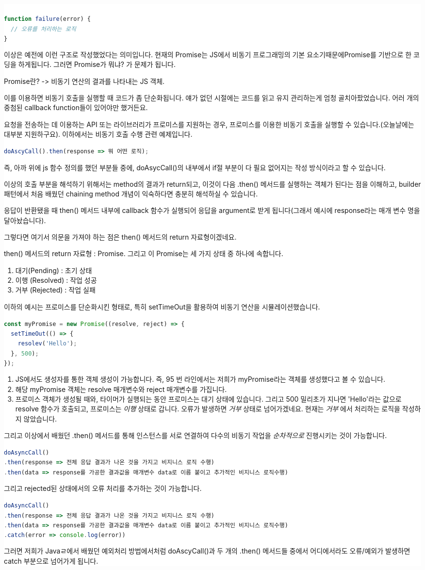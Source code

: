 ```js

function failure(error) {
  // 오류를 처리하는 로직
}
```
이상은 예전에 이런 구조로 작성했었다는 의미입니다. 현재의 Promise는 JS에서 비동기 프로그래밍의 기본 요소기때문에Promise를 기반으로 한 코딩을 하게됩니다.
그러면 Promise가 뭐냐? 가 문제가 됩니다.

Promise란? -> 비동기 연산의 결과를 나타내는 JS 객체.

이를 이용하면 비동기 호출을 실행할 때 코드가 좀 단순화됩니다. 얘가 없던 시절에는 코드를 읽고 유지 관리하는게 엄청 골치아팠었습니다. 어러 개의 중첨된 callback function들이 있어야만 했거든요.

요청을 전송하는 데 이용하는 API 또는 라이브러리가 프로미스를 지원하는 경우, 프로미스를 이용한 비동기 호출을 실행할 수 있습니다.(오늘날에는 대부분 지원하구요). 이하에서는 비동기 호출 수행 관련 예제입니다.

```js
doAscyCall().then(response => 뭐 어떤 로직);
```

즉, 아까 위에 js 함수 정의를 했던 부분들 중에, doAsycCall()의 내부에서 if절 부분이 다 필요 없어지는 작성 방식이라고 할 수 있습니다.

이상의 호출 부분을 해석하기 위해서는 method의 결과가 return되고, 이것이 다음 .then() 메서드를 실행하는 객체가 된다는 점을 이해하고, builder 패턴에서 처음 배웠던 chaining method 개념이 익숙하다면 충분히 해석하실 수 있습니다. 

응답이 반환됐을 때 then() 메서드 내부에 callback 함수가 실행되어 응답을 argument로 받게 됩니다(그래서 예시에 response라는 매개 변수 명을 달아놨습니다).

그렇다면 여기서 의문을 가져야 하는 점은 then() 메서드의 return 자료형이겠네요.

then() 메서드의 return 자료형 : Promise.
그리고 이 Promise는 세 가지 상태 중 하나에 속합니다.
1. 대기(Pending) : 초기 상태
2. 이행 (Resolved) : 작업 성공
2. 거부 (Rejected) : 작업 실패

이하의 예시는 프로미스를 단순화시킨 형태로, 특히 setTimeOut을 활용하여 비동기 연산을 시뮬레이션했습니다.
```js
const myPromise = new Promise((resolve, reject) => {
  setTimeOut(() => {
    resolev('Hello');
  }, 500);
});
```
1. JS에서도 생성자를 통한 객체 생성이 가능합니다. 즉, 95 번 라인에서는 저희가 myPromise라는 객체를 생성했다고 볼 수 있습니다.
2. 해당 myPromise 객체는 resolve 매개변수와 reject 매개변수를 가집니다.
3. 프로미스 객체가 생성될 때와, 타이머가 실행되는 동안 프로미스는 대기 상태에 있습니다. 그리고 500 밀리초가 지나면 'Hello'라는 값으로 resolve 함수가 호출되고, 프로미스는 _이행_ 상태로 갑니다. 오류가 발생하면 _거부_ 상태로 넘어가겠네요. 현재는 _거부_ 에서 처리하는 로직을 작성하지 않았습니다.

그리고 이상에서 배웠던 .then() 메서드를 통해 인스턴스를 서로 연결하여 다수의 비동기 작업을 _순차적으로_ 진행시키는 것이 가능합니다.
```js
doAsyncCall()
.then(response => 전체 응답 결과가 나온 것을 가지고 비지니스 로직 수행)
.then(data => response를 가공한 결과값을 매개변수 data로 이름 붙이고 추가적인 비지니스 로직수행)
```
그리고 rejected된 상태에서의 오류 처리를 추가하는 것이 가능합니다.
```js
doAsyncCall()
.then(response => 전체 응답 결과가 나온 것을 가지고 비지니스 로직 수행)
.then(data => response를 가공한 결과값을 매개변수 data로 이름 붙이고 추가적인 비지니스 로직수행)
.catch(error => console.log(error))
```
그러면 저희가 Javaㄹ에서 배웠던 예외처리 방법에서처럼 doAscyCall()과 두 개의 .then() 메서드들 중에서 어디에서라도 오류/예외가 발생하면 catch 부분으로 넘어가게 됩니다.
